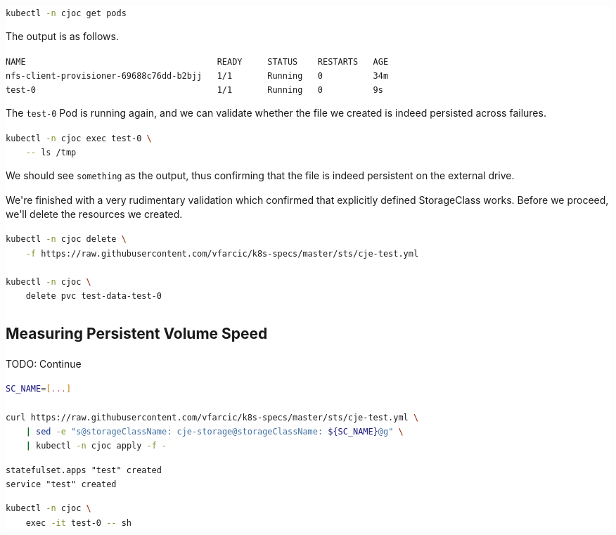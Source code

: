 ```bash
kubectl -n cjoc get pods
```

The output is as follows.

```
NAME                                      READY     STATUS    RESTARTS   AGE
nfs-client-provisioner-69688c76dd-b2bjj   1/1       Running   0          34m
test-0                                    1/1       Running   0          9s
```

The `test-0` Pod is running again, and we can validate whether the file we created is indeed persisted across failures.

```bash
kubectl -n cjoc exec test-0 \
    -- ls /tmp
```

We should see `something` as the output, thus confirming that the file is indeed persistent on the external drive.

We're finished with a very rudimentary validation which confirmed that explicitly defined StorageClass works. Before we proceed, we'll delete the resources we created.

```bash
kubectl -n cjoc delete \
    -f https://raw.githubusercontent.com/vfarcic/k8s-specs/master/sts/cje-test.yml

kubectl -n cjoc \
    delete pvc test-data-test-0
```

## Measuring Persistent Volume Speed

TODO: Continue

```bash
SC_NAME=[...]

curl https://raw.githubusercontent.com/vfarcic/k8s-specs/master/sts/cje-test.yml \
    | sed -e "s@storageClassName: cje-storage@storageClassName: ${SC_NAME}@g" \
    | kubectl -n cjoc apply -f -
```

```
statefulset.apps "test" created
service "test" created
```

```bash
kubectl -n cjoc \
    exec -it test-0 -- sh
```
